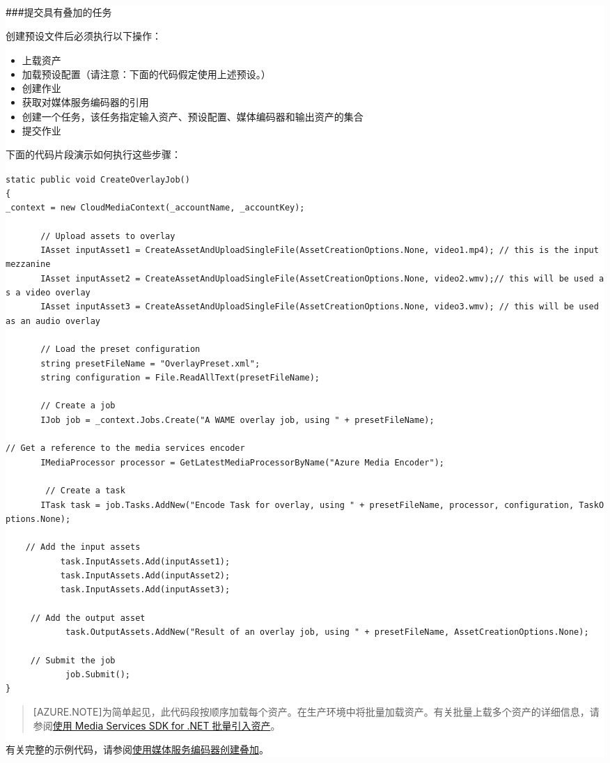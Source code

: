 
###提交具有叠加的任务

创建预设文件后必须执行以下操作：

- 上载资产
- 加载预设配置（请注意：下面的代码假定使用上述预设。）
- 创建作业
- 获取对媒体服务编码器的引用
- 创建一个任务，该任务指定输入资产、预设配置、媒体编码器和输出资产的集合
- 提交作业

下面的代码片段演示如何执行这些步骤：

	static public void CreateOverlayJob()
	{
	_context = new CloudMediaContext(_accountName, _accountKey);
	
	       // Upload assets to overlay
	       IAsset inputAsset1 = CreateAssetAndUploadSingleFile(AssetCreationOptions.None, video1.mp4); // this is the input mezzanine
	       IAsset inputAsset2 = CreateAssetAndUploadSingleFile(AssetCreationOptions.None, video2.wmv);// this will be used as a video overlay
	       IAsset inputAsset3 = CreateAssetAndUploadSingleFile(AssetCreationOptions.None, video3.wmv); // this will be used as an audio overlay
	
	       // Load the preset configuration
	       string presetFileName = "OverlayPreset.xml";
	       string configuration = File.ReadAllText(presetFileName);
	
	       // Create a job
	       IJob job = _context.Jobs.Create("A WAME overlay job, using " + presetFileName);
	                 
	// Get a reference to the media services encoder   
	       IMediaProcessor processor = GetLatestMediaProcessorByName("Azure Media Encoder");
	            
	        // Create a task    
	       ITask task = job.Tasks.AddNew("Encode Task for overlay, using " + presetFileName, processor, configuration, TaskOptions.None);
	
	    // Add the input assets
	           task.InputAssets.Add(inputAsset1);
	           task.InputAssets.Add(inputAsset2);
	           task.InputAssets.Add(inputAsset3);
	
	     // Add the output asset
	            task.OutputAssets.AddNew("Result of an overlay job, using " + presetFileName, AssetCreationOptions.None);
	
	     // Submit the job
	            job.Submit();
	}



>[AZURE.NOTE]为简单起见，此代码段按顺序加载每个资产。在生产环境中将批量加载资产。有关批量上载多个资产的详细信息，请参阅[使用 Media Services SDK for .NET 批量引入资产](/documentation/articles/media-services-dotnet-upload-files#ingest_in_bulk)。

有关完整的示例代码，请参阅[使用媒体服务编码器创建叠加](https://code.msdn.microsoft.com/Creating-Audio-and-Video-c2942c47)。
